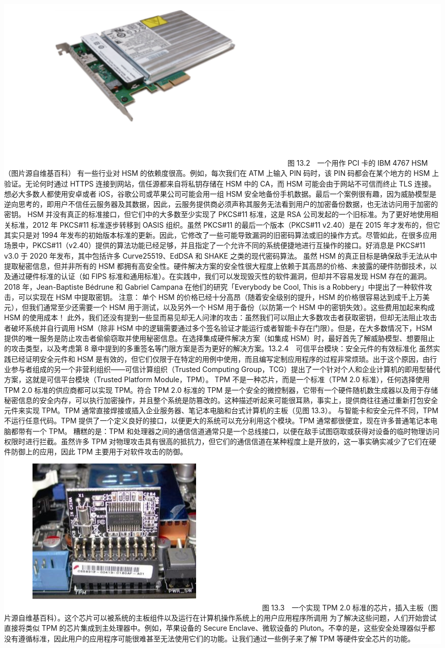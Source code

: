 ![13.2](./img/13.2.png) 
图 13.2　一个用作 PCI 卡的 IBM 4767 HSM（图片源自维基百科）
有一些行业对 HSM 的依赖度很高。例如，每次我们在 ATM 上输入 PIN 码时，该 PIN 码都会在某个地方的 HSM 上验证。无论何时通过 HTTPS 连接到网站，信任源都来自将私钥存储在 HSM 中的 CA，而 HSM 可能会由于网站不可信而终止 TLS 连接。想必大多数人都使用安卓或者 iOS，谷歌公司或苹果公司可能会用一组 HSM 安全地备份手机数据。最后一个案例很有趣，因为威胁模型是逆向思考的，即用户不信任云服务器及其数据，因此，云服务提供商必须声称其服务无法看到用户的加密备份数据，也无法访问用于加密的密钥。
HSM 并没有真正的标准接口，但它们中的大多数至少实现了 PKCS#11 标准，这是 RSA 公司发起的一个旧标准。为了更好地使用相关标准，2012 年 PKCS#11 标准逐步转移到 OASIS 组织。虽然 PKCS#11 的最后一个版本（PKCS#11 v2.40）是在 2015 年才发布的，但它其实只是对 1994 年发布的初始版本标准的更新。因此，它修改了一些可能导致漏洞的旧密码算法或旧的操作方式。尽管如此，在很多应用场景中，PKCS#11（v2.40）提供的算法功能已经足够，并且指定了一个允许不同的系统便捷地进行互操作的接口。好消息是 PKCS#11 v3.0 于 2020 年发布，其中包括许多 Curve25519、EdDSA 和 SHAKE 之类的现代密码算法。
虽然 HSM 的真正目标是确保敌手无法从中提取秘密信息，但并非所有的 HSM 都拥有高安全性。硬件解决方案的安全性很大程度上依赖于其高昂的价格、未披露的硬件防御技术，以及通过硬件标准的认证（如 FIPS 标准和通用标准）。在实践中，我们可以发现毁灭性的软件漏洞，但却并不容易发现 HSM 存在的漏洞。2018 年，Jean-Baptiste Bédrune 和 Gabriel Campana 在他们的研究「Everybody be Cool, This is a Robbery」中提出了一种软件攻击，可以实现在 HSM 中提取密钥。
注意：
单个 HSM 的价格已经十分高昂（随着安全级别的提升，HSM 的价格很容易达到成千上万美元），但我们通常至少还需要一个 HSM 用于测试，以及另外一个 HSM 用于备份（以防第一个 HSM 中的密钥失效）。这些费用加起来构成 HSM 的使用成本！
此外，我们还没有提到一些显而易见却无人问津的攻击：虽然我们可以阻止大多数攻击者获取密钥，但却无法阻止攻击者破坏系统并自行调用 HSM（除非 HSM 中的逻辑需要通过多个签名验证才能运行或者智能卡存在门限）。但是，在大多数情况下，HSM 提供的唯一服务是防止攻击者偷偷窃取并使用秘密信息。在选择集成硬件解决方案（如集成 HSM）时，最好首先了解威胁模型、想要阻止的攻击类型，以及考虑第 8 章中提到的多重签名等门限方案是否为更好的解决方案。13.2.4　可信平台模块：安全元件的有效标准化
虽然实践已经证明安全元件和 HSM 是有效的，但它们仅限于在特定的用例中使用，而且编写定制应用程序的过程非常烦琐。出于这个原因，由行业参与者组成的另一个非营利组织——可信计算组织（Trusted Computing Group，TCG）提出了一个针对个人和企业计算机的即用型替代方案，这就是可信平台模块（Trusted Platform Module，TPM）。
TPM 不是一种芯片，而是一个标准（TPM 2.0 标准），任何选择使用 TPM 2.0 标准的供应商都可以实现 TPM。符合 TPM 2.0 标准的 TPM 是一个安全的微控制器，它带有一个硬件随机数生成器以及用于存储秘密信息的安全内存，可以执行加密操作，并且整个系统是防篡改的。这种描述听起来可能很耳熟，事实上，提供商往往通过重新打包安全元件来实现 TPM。TPM 通常直接焊接或插入企业服务器、笔记本电脑和台式计算机的主板（见图 13.3）。
与智能卡和安全元件不同，TPM 不运行任意代码。TPM 提供了一个定义良好的接口，以便更大的系统可以充分利用这个模块。TPM 通常都很便宜，现在许多普通笔记本电脑都带有一个 TPM。
糟糕的是：TPM 和处理器之间的通信信道通常只是一个总线接口，以便在敌手试图窃取或获得对设备的临时物理访问权限时进行拦截。虽然许多 TPM 对物理攻击具有很高的抵抗力，但它们的通信信道在某种程度上是开放的，这一事实确实减少了它们在硬件防御上的应用，因此 TPM 主要用于对软件攻击的防御。
![13.3](./img/13.3.png) 
图 13.3　一个实现 TPM 2.0 标准的芯片，插入主板（图片源自维基百科）。这个芯片可以被系统的主板组件以及运行在计算机操作系统上的用户应用程序所调用
为了解决这些问题，人们开始尝试直接将类似 TPM 的芯片集成到主处理器中。例如，苹果设备的 Secure Enclave、微软设备的 Pluton。不幸的是，这些安全处理器似乎都没有遵循标准，因此用户的应用程序可能很难甚至无法使用它们的功能。让我们通过一些例子来了解 TPM 等硬件安全芯片的功能。